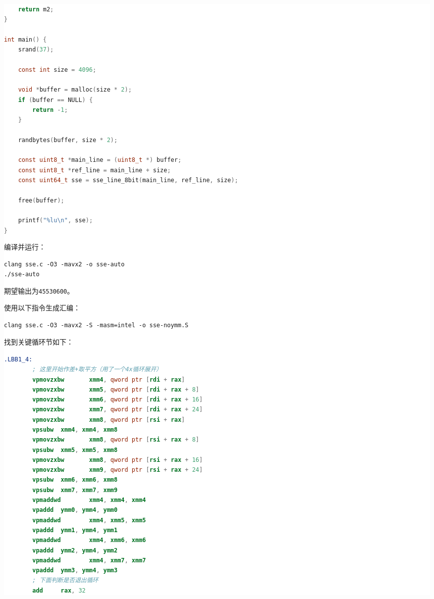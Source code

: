 ```c
    return m2;
}

int main() {
    srand(37);

    const int size = 4096;

    void *buffer = malloc(size * 2);
    if (buffer == NULL) {
        return -1;
    }

    randbytes(buffer, size * 2);

    const uint8_t *main_line = (uint8_t *) buffer;
    const uint8_t *ref_line = main_line + size;
    const uint64_t sse = sse_line_8bit(main_line, ref_line, size);

    free(buffer);

    printf("%lu\n", sse);
}
```

编译并运行：

```shell
clang sse.c -O3 -mavx2 -o sse-auto
./sse-auto
```

期望输出为`45530600`。

使用以下指令生成汇编：

```shell
clang sse.c -O3 -mavx2 -S -masm=intel -o sse-noymm.S
```

找到关键循环节如下：

```nasm
.LBB1_4:
        ; 这里开始作差+取平方（用了一个4x循环展开）
        vpmovzxbw       xmm4, qword ptr [rdi + rax]
        vpmovzxbw       xmm5, qword ptr [rdi + rax + 8]
        vpmovzxbw       xmm6, qword ptr [rdi + rax + 16]
        vpmovzxbw       xmm7, qword ptr [rdi + rax + 24]
        vpmovzxbw       xmm8, qword ptr [rsi + rax]
        vpsubw  xmm4, xmm4, xmm8
        vpmovzxbw       xmm8, qword ptr [rsi + rax + 8]
        vpsubw  xmm5, xmm5, xmm8
        vpmovzxbw       xmm8, qword ptr [rsi + rax + 16]
        vpmovzxbw       xmm9, qword ptr [rsi + rax + 24]
        vpsubw  xmm6, xmm6, xmm8
        vpsubw  xmm7, xmm7, xmm9
        vpmaddwd        xmm4, xmm4, xmm4
        vpaddd  ymm0, ymm4, ymm0
        vpmaddwd        xmm4, xmm5, xmm5
        vpaddd  ymm1, ymm4, ymm1
        vpmaddwd        xmm4, xmm6, xmm6
        vpaddd  ymm2, ymm4, ymm2
        vpmaddwd        xmm4, xmm7, xmm7
        vpaddd  ymm3, ymm4, ymm3
        ; 下面判断是否退出循环
        add     rax, 32
```

[1]: #uOps
[2]: Latency
[3]: RThroughput
[4]: MayLoad
[5]: MayStore
[6]: HasSideEffects (U)
[1]: #uOps
[2]: Latency
[3]: RThroughput
[4]: MayLoad
[5]: MayStore
[6]: HasSideEffects (U)